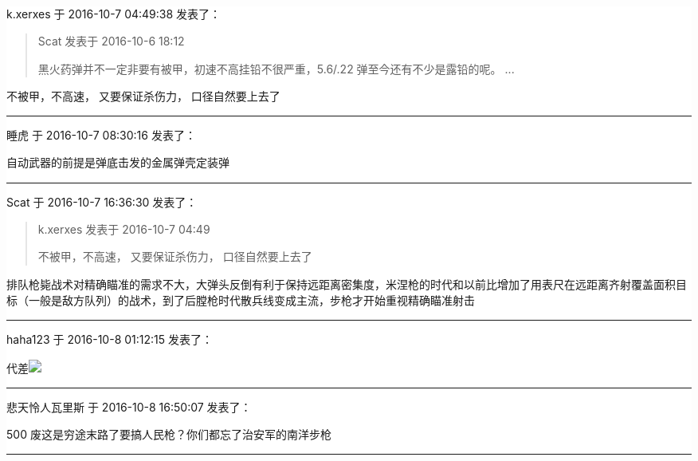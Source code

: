 
k.xerxes 于 2016-10-7 04:49:38 发表了：

> Scat 发表于 2016-10-6 18:12
>
> 黑火药弹并不一定非要有被甲，初速不高挂铅不很严重，5.6/.22 弹至今还有不少是露铅的呢。 ...

不被甲，不高速， 又要保证杀伤力， 口径自然要上去了

---

睡虎 于 2016-10-7 08:30:16 发表了：

自动武器的前提是弹底击发的金属弹壳定装弹

---

Scat 于 2016-10-7 16:36:30 发表了：

> k.xerxes 发表于 2016-10-7 04:49
>
> 不被甲，不高速， 又要保证杀伤力， 口径自然要上去了

排队枪毙战术对精确瞄准的需求不大，大弹头反倒有利于保持远距离密集度，米涅枪的时代和以前比增加了用表尺在远距离齐射覆盖面积目标（一般是敌方队列）的战术，到了后膛枪时代散兵线变成主流，步枪才开始重视精确瞄准射击

---

haha123 于 2016-10-8 01:12:15 发表了：

代差![](https://bbs.northdy.com//mobcent//app/data/phiz/default/12.png)

---

悲天怜人瓦里斯 于 2016-10-8 16:50:07 发表了：

500 废这是穷途末路了要搞人民枪？你们都忘了治安军的南洋步枪

---
